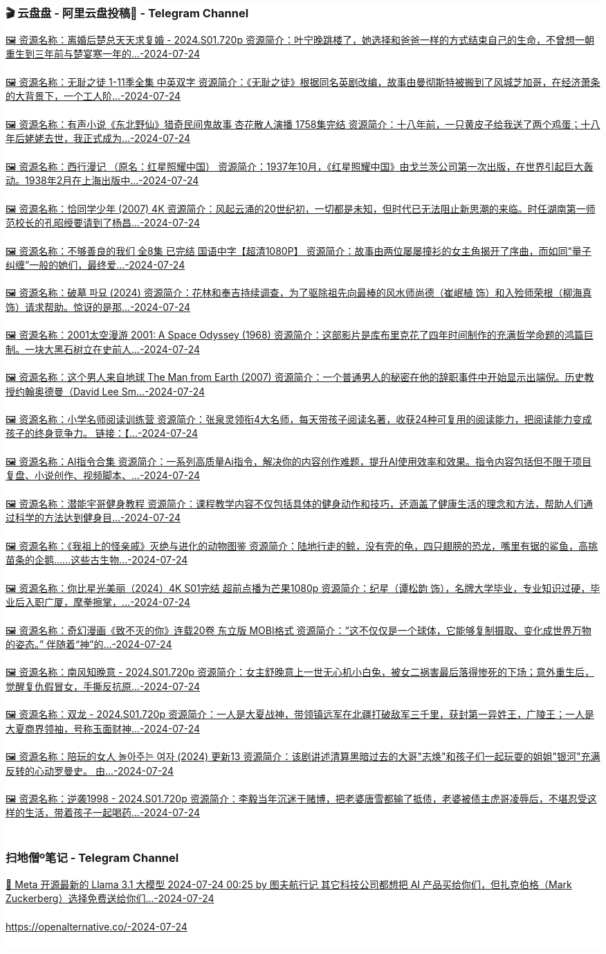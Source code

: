
###  🎬 云盘盘 - 阿里云盘投稿🚦 - Telegram Channel

<a target=_blank rel=nofollow href="https://t.me/yunpanpan/56972" >🖼 资源名称：离婚后楚总天天求复婚 - 2024.S01.720p 资源简介：叶宁晚跳楼了，她选择和爸爸一样的方式结束自己的生命，不曾想一朝重生到三年前与楚宴寒一年的...-2024-07-24</a><br/><br/><a target=_blank rel=nofollow href="https://t.me/yunpanpan/56971" >🖼 资源名称：无耻之徒 1-11季全集 中英双字 资源简介：《无耻之徒》根据同名英剧改编，故事由曼彻斯特被搬到了风城芝加哥，在经济萧条的大背景下，一个工人阶...-2024-07-24</a><br/><br/><a target=_blank rel=nofollow href="https://t.me/yunpanpan/56970" >🖼 资源名称：有声小说《东北野仙》猎奇民间鬼故事 杏花散人演播 1758集完结 资源简介：十八年前，一只黄皮子给我送了两个鸡蛋；十八年后姥姥去世，我正式成为...-2024-07-24</a><br/><br/><a target=_blank rel=nofollow href="https://t.me/yunpanpan/56969" >🖼 资源名称：西行漫记 （原名：红星照耀中国） 资源简介：1937年10月，《红星照耀中国》由戈兰茨公司第一次出版，在世界引起巨大轰动。1938年2月在上海出版中...-2024-07-24</a><br/><br/><a target=_blank rel=nofollow href="https://t.me/yunpanpan/56968" >🖼 资源名称：恰同学少年 (2007) 4K 资源简介：风起云涌的20世纪初，一切都是未知，但时代已无法阻止新思潮的来临。时任湖南第一师范校长的孔昭绶要请到了杨昌...-2024-07-24</a><br/><br/><a target=_blank rel=nofollow href="https://t.me/yunpanpan/56967" >🖼 资源名称：不够善良的我们 全8集 已完结 国语中字【超清1080P】 资源简介：故事由两位屡屡撞衫的女主角揭开了序曲，而如同“量子纠缠”一般的她们，最终爱...-2024-07-24</a><br/><br/><a target=_blank rel=nofollow href="https://t.me/yunpanpan/56966" >🖼 资源名称：破墓 파묘 (2024) 资源简介：花林和奉吉持续调查，为了驱除祖先向最棒的风水师尚德（崔岷植 饰）和入殓师荣根（柳海真 饰）请求帮助。惊讶的是那...-2024-07-24</a><br/><br/><a target=_blank rel=nofollow href="https://t.me/yunpanpan/56965" >🖼 资源名称：2001太空漫游 2001: A Space Odyssey (1968) 资源简介：这部影片是库布里克花了四年时间制作的充满哲学命题的鸿篇巨制。一块大黑石树立在史前人...-2024-07-24</a><br/><br/><a target=_blank rel=nofollow href="https://t.me/yunpanpan/56964" >🖼 资源名称：这个男人来自地球 The Man from Earth (2007) 资源简介：一个普通男人的秘密在他的辞职事件中开始显示出端倪。历史教授约翰奥德曼（David Lee Sm...-2024-07-24</a><br/><br/><a target=_blank rel=nofollow href="https://t.me/yunpanpan/56963" >🖼 资源名称：小学名师阅读训练营 资源简介：张泉灵领衔4大名师，每天带孩子阅读名著，收获24种可复用的阅读能力，把阅读能力变成孩子的终身竞争力。 链接：【...-2024-07-24</a><br/><br/><a target=_blank rel=nofollow href="https://t.me/yunpanpan/56962" >🖼 资源名称：AI指令合集 资源简介：一系列高质量Ai指令，解决你的内容创作难题，提升AI使用效率和效果。指令内容包括但不限于项目复盘、小说创作、视频脚本、...-2024-07-24</a><br/><br/><a target=_blank rel=nofollow href="https://t.me/yunpanpan/56961" >🖼 资源名称：潜能宇哥健身教程 资源简介：课程教学内容不仅包括具体的健身动作和技巧，‌还涵盖了健康生活的理念和方法，‌帮助人们通过科学的方法达到健身目...-2024-07-24</a><br/><br/><a target=_blank rel=nofollow href="https://t.me/yunpanpan/56960" >🖼 资源名称：《我祖上的怪亲戚》灭绝与进化的动物图鉴 资源简介：陆地行走的鲸，没有壳的龟，四只翅膀的恐龙，嘴里有锯的鲨鱼，高挑苗条的企鹅……这些古生物...-2024-07-24</a><br/><br/><a target=_blank rel=nofollow href="https://t.me/yunpanpan/56959" >🖼 资源名称：你比星光美丽（2024）4K S01完结 超前点播为芒果1080p 资源简介：纪星（谭松韵 饰），名牌大学毕业，专业知识过硬，毕业后入职广厦，摩拳擦掌，...-2024-07-24</a><br/><br/><a target=_blank rel=nofollow href="https://t.me/yunpanpan/56958" >🖼 资源名称：奇幻漫画《致不灭的你》连载20卷 东立版 MOBI格式 资源简介：“这不仅仅是一个球体，它能够复制摄取、变化成世界万物的姿态。” 伴随着“神”的...-2024-07-24</a><br/><br/><a target=_blank rel=nofollow href="https://t.me/yunpanpan/56957" >🖼 资源名称：南风知晚意 - 2024.S01.720p 资源简介：女主舒晚意上一世无心机小白兔，被女二祸害最后落得惨死的下场；意外重生后，觉醒复仇假冒女，手撕反抗原...-2024-07-24</a><br/><br/><a target=_blank rel=nofollow href="https://t.me/yunpanpan/56956" >🖼 资源名称：双龙 - 2024.S01.720p 资源简介：一人是大夏战神，带领镇远军在北疆打破敌军三千里，获封第一异姓王，广陵王；一人是大夏商界领袖，号称玉面财神...-2024-07-24</a><br/><br/><a target=_blank rel=nofollow href="https://t.me/yunpanpan/56955" >🖼 资源名称：陪玩的女人 놀아주는 여자 (2024) 更新13 资源简介：该剧讲述清算黑暗过去的大哥"志焕"和孩子们一起玩耍的姐姐"银河"充满反转的心动罗曼史。 由...-2024-07-24</a><br/><br/><a target=_blank rel=nofollow href="https://t.me/yunpanpan/56954" >🖼 资源名称：逆袭1998 - 2024.S01.720p 资源简介：李毅当年沉迷于赌博，把老婆唐雪都输了抵债，老婆被债主虎哥凌辱后，不堪忍受这样的生活，带着孩子一起喝药...-2024-07-24</a><br/><br/>





###  扫地僧º笔记 - Telegram Channel

<a target=_blank rel=nofollow href="https://t.me/lover_links/6119" >🔁 Meta 开源最新的 Llama 3.1 大模型 2024-07-24 00:25 by 图夫航行记 其它科技公司都想把 AI 产品买给你们，但扎克伯格（Mark Zuckerberg）选择免费送给你们...-2024-07-24</a><br/><br/><a target=_blank rel=nofollow href="https://t.me/lover_links/6118" >https://openalternative.co/-2024-07-24</a><br/><br/>



